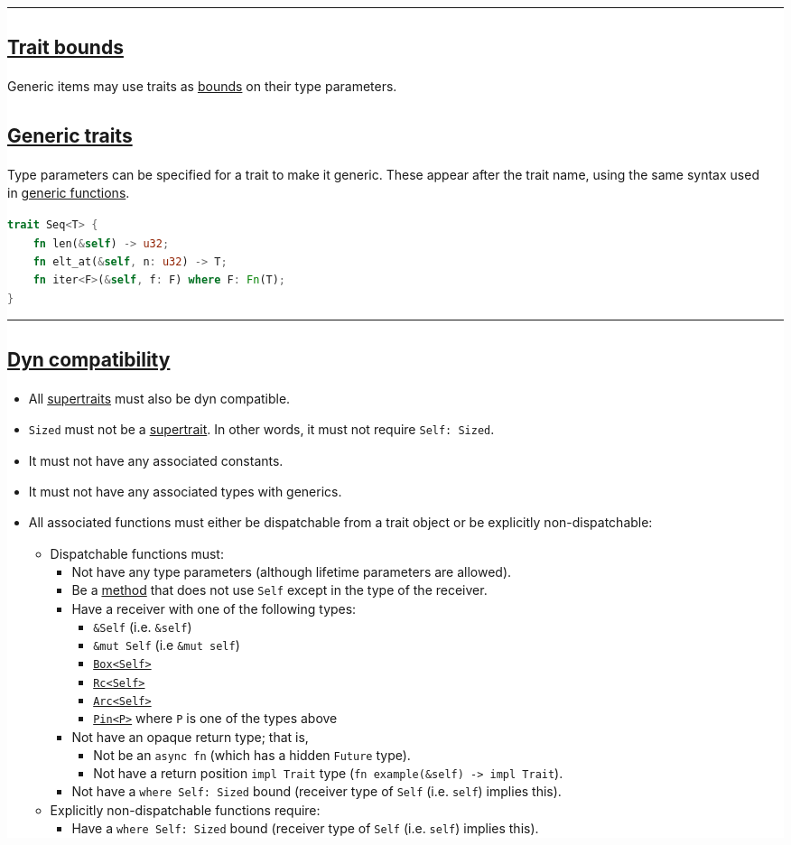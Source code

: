 
------------------------------

[Trait bounds](https://doc.rust-lang.org/reference/items/traits.html#trait-bounds)
----------------------------------------------------------------------------------

Generic items may use traits as [bounds](https://doc.rust-lang.org/reference/trait-bounds.html) on their type parameters.



[Generic traits](https://doc.rust-lang.org/reference/items/traits.html#generic-traits)
--------------------------------------------------------------------------------------

Type parameters can be specified for a trait to make it generic. These appear after the trait name, using the same syntax used in [generic functions](https://doc.rust-lang.org/reference/items/functions.html#generic-functions).



```rust
trait Seq<T> {
    fn len(&self) -> u32;
    fn elt_at(&self, n: u32) -> T;
    fn iter<F>(&self, f: F) where F: Fn(T);
}


``` 

------------------------------

[Dyn compatibility](https://doc.rust-lang.org/reference/items/traits.html#dyn-compatibility)
--------------------------------------------------------------------------------------------

-   All [supertraits](https://doc.rust-lang.org/reference/items/traits.html#supertraits) must also be dyn compatible.


-   `Sized` must not be a [supertrait](https://doc.rust-lang.org/reference/items/traits.html#supertraits). In other words, it must not require `Self: Sized`.


-   It must not have any associated constants.


-   It must not have any associated types with generics.


-   All associated functions must either be dispatchable from a trait object or be explicitly non-dispatchable:
    -   Dispatchable functions must:
        -   Not have any type parameters (although lifetime parameters are allowed).
        -   Be a [method](https://doc.rust-lang.org/reference/items/associated-items.html#methods) that does not use `Self` except in the type of the receiver.
        -   Have a receiver with one of the following types:
            -   `&Self` (i.e. `&self`)
            -   `&mut Self` (i.e `&mut self`)
            -   [`Box<Self>`](https://doc.rust-lang.org/reference/special-types-and-traits.html#boxt)
            -   [`Rc<Self>`](https://doc.rust-lang.org/reference/special-types-and-traits.html#rct)
            -   [`Arc<Self>`](https://doc.rust-lang.org/reference/special-types-and-traits.html#arct)
            -   [`Pin<P>`](https://doc.rust-lang.org/reference/special-types-and-traits.html#pinp) where `P` is one of the types above
        -   Not have an opaque return type; that is,
            -   Not be an `async fn` (which has a hidden `Future` type).
            -   Not have a return position `impl Trait` type (`fn example(&self) -> impl Trait`).
        -   Not have a `where Self: Sized` bound (receiver type of `Self` (i.e. `self`) implies this).
    -   Explicitly non-dispatchable functions require:
        -   Have a `where Self: Sized` bound (receiver type of `Self` (i.e. `self`) implies this).
